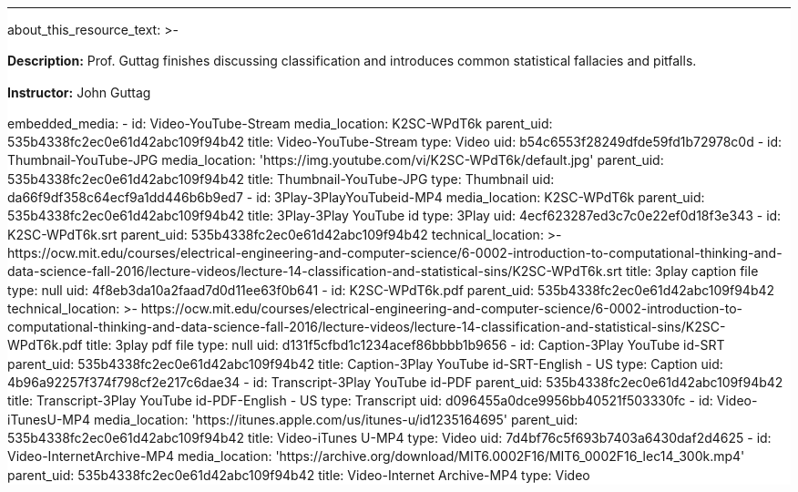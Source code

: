 ---
about_this_resource_text: >-
  <p><strong>Description:</strong> Prof. Guttag finishes discussing
  classification and introduces common statistical fallacies and
  pitfalls.</p><p><strong>Instructor:</strong> John Guttag</p>
embedded_media:
  - id: Video-YouTube-Stream
    media_location: K2SC-WPdT6k
    parent_uid: 535b4338fc2ec0e61d42abc109f94b42
    title: Video-YouTube-Stream
    type: Video
    uid: b54c6553f28249dfde59fd1b72978c0d
  - id: Thumbnail-YouTube-JPG
    media_location: 'https://img.youtube.com/vi/K2SC-WPdT6k/default.jpg'
    parent_uid: 535b4338fc2ec0e61d42abc109f94b42
    title: Thumbnail-YouTube-JPG
    type: Thumbnail
    uid: da66f9df358c64ecf9a1dd446b6b9ed7
  - id: 3Play-3PlayYouTubeid-MP4
    media_location: K2SC-WPdT6k
    parent_uid: 535b4338fc2ec0e61d42abc109f94b42
    title: 3Play-3Play YouTube id
    type: 3Play
    uid: 4ecf623287ed3c7c0e22ef0d18f3e343
  - id: K2SC-WPdT6k.srt
    parent_uid: 535b4338fc2ec0e61d42abc109f94b42
    technical_location: >-
      https://ocw.mit.edu/courses/electrical-engineering-and-computer-science/6-0002-introduction-to-computational-thinking-and-data-science-fall-2016/lecture-videos/lecture-14-classification-and-statistical-sins/K2SC-WPdT6k.srt
    title: 3play caption file
    type: null
    uid: 4f8eb3da10a2faad7d0d11ee63f0b641
  - id: K2SC-WPdT6k.pdf
    parent_uid: 535b4338fc2ec0e61d42abc109f94b42
    technical_location: >-
      https://ocw.mit.edu/courses/electrical-engineering-and-computer-science/6-0002-introduction-to-computational-thinking-and-data-science-fall-2016/lecture-videos/lecture-14-classification-and-statistical-sins/K2SC-WPdT6k.pdf
    title: 3play pdf file
    type: null
    uid: d131f5cfbd1c1234acef86bbbb1b9656
  - id: Caption-3Play YouTube id-SRT
    parent_uid: 535b4338fc2ec0e61d42abc109f94b42
    title: Caption-3Play YouTube id-SRT-English - US
    type: Caption
    uid: 4b96a92257f374f798cf2e217c6dae34
  - id: Transcript-3Play YouTube id-PDF
    parent_uid: 535b4338fc2ec0e61d42abc109f94b42
    title: Transcript-3Play YouTube id-PDF-English - US
    type: Transcript
    uid: d096455a0dce9956bb40521f503330fc
  - id: Video-iTunesU-MP4
    media_location: 'https://itunes.apple.com/us/itunes-u/id1235164695'
    parent_uid: 535b4338fc2ec0e61d42abc109f94b42
    title: Video-iTunes U-MP4
    type: Video
    uid: 7d4bf76c5f693b7403a6430daf2d4625
  - id: Video-InternetArchive-MP4
    media_location: 'https://archive.org/download/MIT6.0002F16/MIT6_0002F16_lec14_300k.mp4'
    parent_uid: 535b4338fc2ec0e61d42abc109f94b42
    title: Video-Internet Archive-MP4
    type: Video